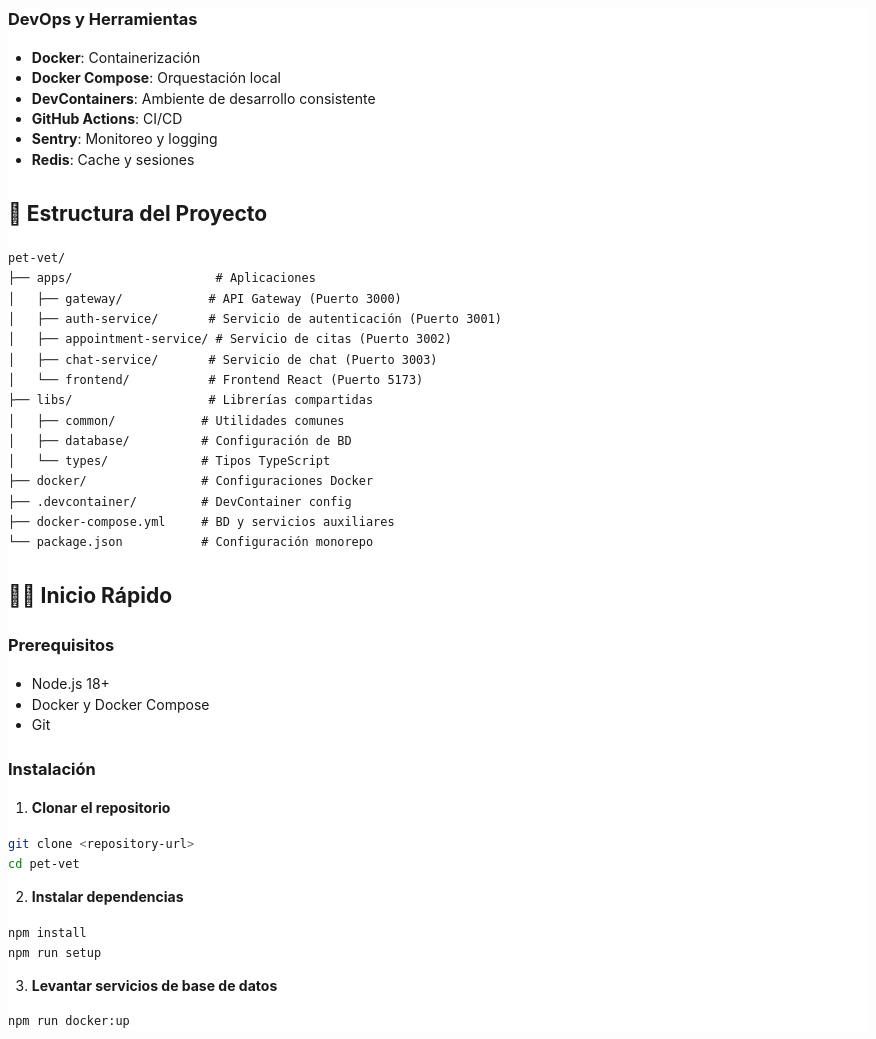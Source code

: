 ### DevOps y Herramientas
- **Docker**: Containerización
- **Docker Compose**: Orquestación local
- **DevContainers**: Ambiente de desarrollo consistente
- **GitHub Actions**: CI/CD
- **Sentry**: Monitoreo y logging
- **Redis**: Cache y sesiones

## 📁 Estructura del Proyecto

```
pet-vet/
├── apps/                    # Aplicaciones
│   ├── gateway/            # API Gateway (Puerto 3000)
│   ├── auth-service/       # Servicio de autenticación (Puerto 3001)
│   ├── appointment-service/ # Servicio de citas (Puerto 3002)
│   ├── chat-service/       # Servicio de chat (Puerto 3003)
│   └── frontend/           # Frontend React (Puerto 5173)
├── libs/                   # Librerías compartidas
│   ├── common/            # Utilidades comunes
│   ├── database/          # Configuración de BD
│   └── types/             # Tipos TypeScript
├── docker/                # Configuraciones Docker
├── .devcontainer/         # DevContainer config
├── docker-compose.yml     # BD y servicios auxiliares
└── package.json           # Configuración monorepo
```

## 🏃‍♂️ Inicio Rápido

### Prerequisitos
- Node.js 18+
- Docker y Docker Compose
- Git

### Instalación

1. **Clonar el repositorio**
```bash
git clone <repository-url>
cd pet-vet
```

2. **Instalar dependencias**
```bash
npm install
npm run setup
```

3. **Levantar servicios de base de datos**
```bash
npm run docker:up
```

